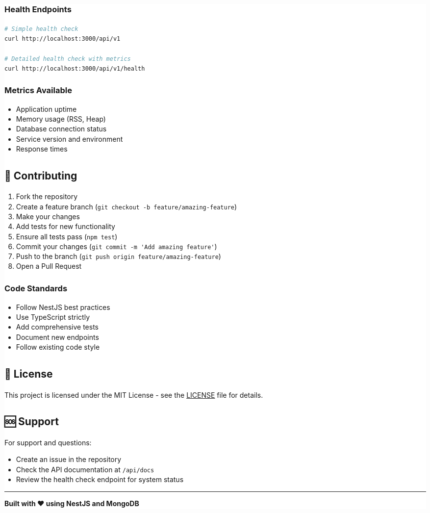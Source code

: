 ### Health Endpoints

```bash
# Simple health check
curl http://localhost:3000/api/v1

# Detailed health check with metrics
curl http://localhost:3000/api/v1/health
```

### Metrics Available

- Application uptime
- Memory usage (RSS, Heap)
- Database connection status
- Service version and environment
- Response times

## 🤝 Contributing

1. Fork the repository
2. Create a feature branch (`git checkout -b feature/amazing-feature`)
3. Make your changes
4. Add tests for new functionality
5. Ensure all tests pass (`npm test`)
6. Commit your changes (`git commit -m 'Add amazing feature'`)
7. Push to the branch (`git push origin feature/amazing-feature`)
8. Open a Pull Request

### Code Standards

- Follow NestJS best practices
- Use TypeScript strictly
- Add comprehensive tests
- Document new endpoints
- Follow existing code style

## 📄 License

This project is licensed under the MIT License - see the [LICENSE](LICENSE) file for details.

## 🆘 Support

For support and questions:
- Create an issue in the repository
- Check the API documentation at `/api/docs`
- Review the health check endpoint for system status

---

**Built with ❤️ using NestJS and MongoDB**
